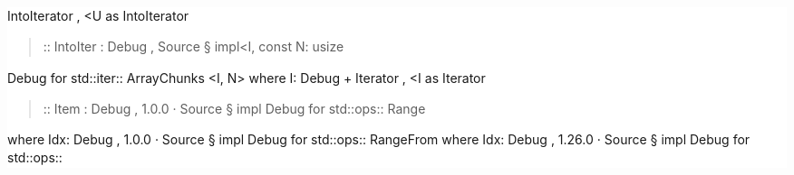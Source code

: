 IntoIterator
,
    <U as
IntoIterator
>::
IntoIter
:
Debug
,
Source
§
impl<I, const N:
usize
>
Debug
for std::iter::
ArrayChunks
<I, N>
where
    I:
Debug
+
Iterator
,
    <I as
Iterator
>::
Item
:
Debug
,
1.0.0
·
Source
§
impl<Idx>
Debug
for std::ops::
Range
<Idx>
where
    Idx:
Debug
,
1.0.0
·
Source
§
impl<Idx>
Debug
for std::ops::
RangeFrom
<Idx>
where
    Idx:
Debug
,
1.26.0
·
Source
§
impl<Idx>
Debug
for std::ops::